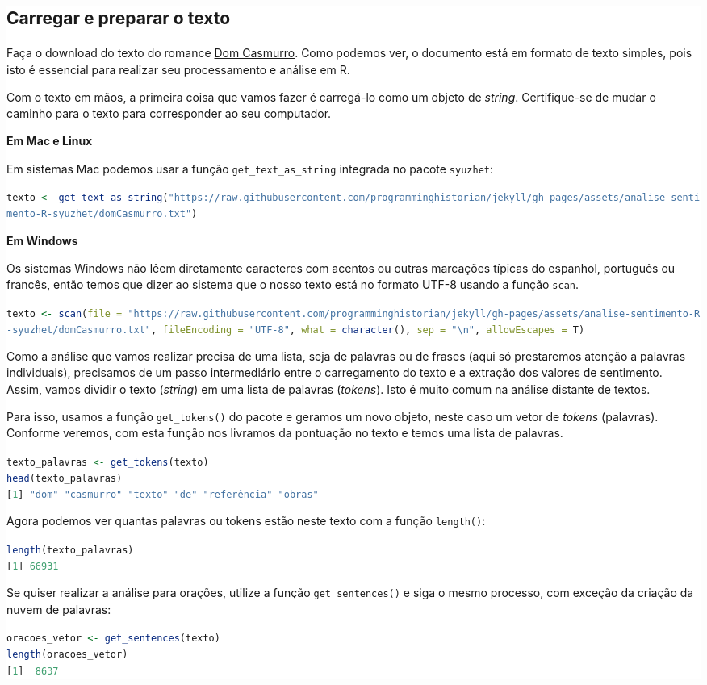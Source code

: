 ## Carregar e preparar o texto

Faça o download do texto do romance [Dom Casmurro](/assets/analise-sentimento-R-syuzhet/domCasmurro.txt). Como podemos ver, o documento está em formato de texto simples, pois isto é essencial para realizar seu processamento e análise em R.

Com o texto em mãos, a primeira coisa que vamos fazer é carregá-lo como um objeto de _string_. Certifique-se de mudar o caminho para o texto para corresponder ao seu computador.  

**Em Mac e Linux**

Em sistemas Mac podemos usar a função `get_text_as_string` integrada no pacote `syuzhet`:

```R
texto <- get_text_as_string("https://raw.githubusercontent.com/programminghistorian/jekyll/gh-pages/assets/analise-sentimento-R-syuzhet/domCasmurro.txt")
```

**Em Windows**

Os sistemas Windows não lêem diretamente caracteres com acentos ou outras marcações típicas do espanhol, português ou francês, então temos que dizer ao sistema que o nosso texto está no formato UTF-8 usando a função `scan`.

```R
texto <- scan(file = "https://raw.githubusercontent.com/programminghistorian/jekyll/gh-pages/assets/analise-sentimento-R-syuzhet/domCasmurro.txt", fileEncoding = "UTF-8", what = character(), sep = "\n", allowEscapes = T)
```

Como a análise que vamos realizar precisa de uma lista, seja de palavras ou de frases (aqui só prestaremos atenção a palavras individuais), precisamos de um passo intermediário entre o carregamento do texto e a extração dos valores de sentimento. Assim, vamos dividir o texto (*string*) em uma lista de palavras (*tokens*). Isto é muito comum na análise distante de textos.

Para isso, usamos a função `get_tokens()` do pacote e geramos um novo objeto, neste caso um vetor de *tokens* (palavras). Conforme veremos, com esta função nos livramos da pontuação no texto e temos uma lista de palavras.

```R
texto_palavras <- get_tokens(texto)
head(texto_palavras)
[1] "dom" "casmurro" "texto" "de" "referência" "obras"    
```
Agora podemos ver quantas palavras ou tokens estão neste texto com a função `length()`:
```R
length(texto_palavras)
[1] 66931
```

Se quiser realizar a análise para orações, utilize a função `get_sentences()` e siga o mesmo processo, com exceção da criação da nuvem de palavras:

```R
oracoes_vetor <- get_sentences(texto)
length(oracoes_vetor)
[1]  8637
```
